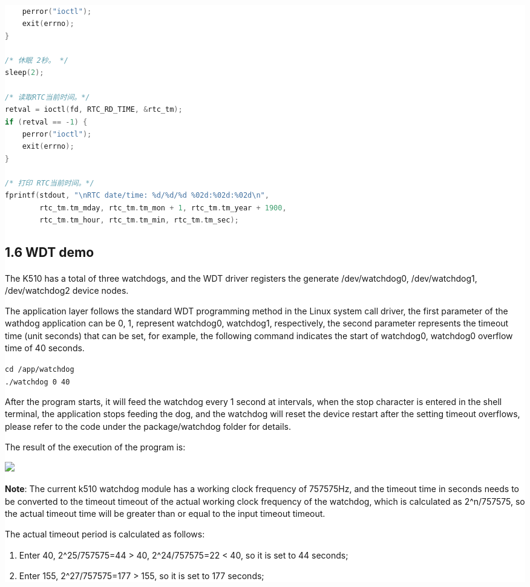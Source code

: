 ```c
    perror("ioctl");
    exit(errno);
}

/* 休眠 2秒。 */
sleep(2);

/* 读取RTC当前时间。*/
retval = ioctl(fd, RTC_RD_TIME, &rtc_tm);
if (retval == -1) {
    perror("ioctl");
    exit(errno);
}

/* 打印 RTC当前时间。*/
fprintf(stdout, "\nRTC date/time: %d/%d/%d %02d:%02d:%02d\n",
        rtc_tm.tm_mday, rtc_tm.tm_mon + 1, rtc_tm.tm_year + 1900,
        rtc_tm.tm_hour, rtc_tm.tm_min, rtc_tm.tm_sec);
```

## 1.6 WDT demo

The K510 has a total of three watchdogs, and the WDT driver registers the generate /dev/watchdog0, /dev/watchdog1, /dev/watchdog2 device nodes.

The application layer follows the standard WDT programming method in the Linux system call driver, the first parameter of the wathdog application can be 0, 1, represent watchdog0, watchdog1, respectively, the second parameter represents the timeout time (unit seconds) that can be set, for example, the following command indicates the start of watchdog0, watchdog0 overflow time of 40 seconds.

```shell
cd /app/watchdog
./watchdog 0 40
```

After the program starts, it will feed the watchdog every 1 second at intervals, when the stop character is entered in the shell terminal, the application stops feeding the dog, and the watchdog will reset the device restart after the setting timeout overflows, please refer to the code under the package/watchdog folder for details.

The result of the execution of the program is:

![](../zh/images/sdk_application/image-watchdog.png)

**Note**: The current k510 watchdog module has a working clock frequency of 757575Hz, and the timeout time in seconds needs to be converted to the timeout timeout of the actual working clock frequency of the watchdog, which is calculated as 2^n/757575, so the actual timeout time will be greater than or equal to the input timeout timeout.

The actual timeout period is calculated as follows:

1) Enter 40, 2^25/757575=44 > 40, 2^24/757575=22 < 40, so it is set to 44 seconds;

2) Enter 155, 2^27/757575=177 > 155, so it is set to 177 seconds;

